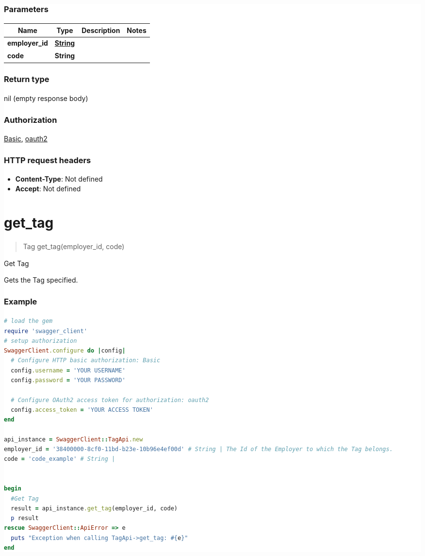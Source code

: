 ### Parameters

Name | Type | Description  | Notes
------------- | ------------- | ------------- | -------------
 **employer_id** | [**String**](.md)|  | 
 **code** | **String**|  | 

### Return type

nil (empty response body)

### Authorization

[Basic](../README.md#Basic), [oauth2](../README.md#oauth2)

### HTTP request headers

 - **Content-Type**: Not defined
 - **Accept**: Not defined



# **get_tag**
> Tag get_tag(employer_id, code)

Get Tag

Gets the Tag specified.

### Example
```ruby
# load the gem
require 'swagger_client'
# setup authorization
SwaggerClient.configure do |config|
  # Configure HTTP basic authorization: Basic
  config.username = 'YOUR USERNAME'
  config.password = 'YOUR PASSWORD'

  # Configure OAuth2 access token for authorization: oauth2
  config.access_token = 'YOUR ACCESS TOKEN'
end

api_instance = SwaggerClient::TagApi.new
employer_id = '38400000-8cf0-11bd-b23e-10b96e4ef00d' # String | The Id of the Employer to which the Tag belongs.
code = 'code_example' # String | 


begin
  #Get Tag
  result = api_instance.get_tag(employer_id, code)
  p result
rescue SwaggerClient::ApiError => e
  puts "Exception when calling TagApi->get_tag: #{e}"
end
```

